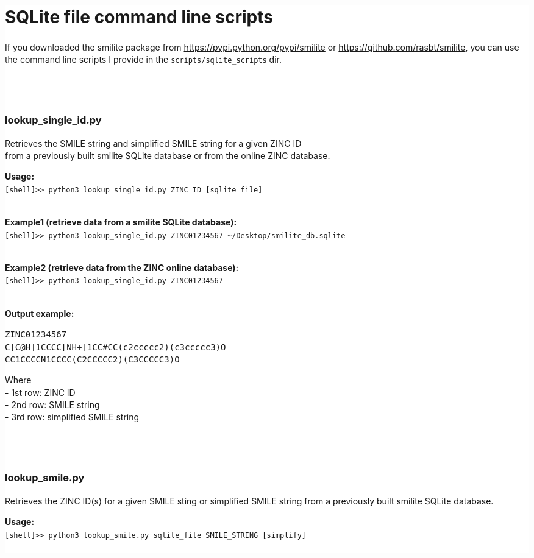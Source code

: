 <p><a name="sqlite_scripts"></a></p>


<h1>SQLite file command line scripts</h1>

<p>If you downloaded the smilite package from <a href="https://pypi.python.org/pypi/smilite">https://pypi.python.org/pypi/smilite</a> or <a href="https://github.com/rasbt/smilite">https://github.com/rasbt/smilite</a>, you can use the command line scripts I provide in the <code>scripts/sqlite_scripts</code> dir.</p>

<p><br>
<br></p>

<p><a name="lookup1id"></a></p>


<h3>lookup_single_id.py</h3>

<p>Retrieves the SMILE string and simplified SMILE string for a given ZINC ID<br/>
from a previously built smilite SQLite database or from the online ZINC database.</p>

<p><strong>Usage:</strong><br/>
<code>[shell]&gt;&gt; python3 lookup_single_id.py ZINC_ID [sqlite_file]</code>
<br><br></p>

<p><strong>Example1 (retrieve data from a smilite SQLite database):</strong><br/>
<code>[shell]&gt;&gt; python3 lookup_single_id.py ZINC01234567 ~/Desktop/smilite_db.sqlite</code>
<br><br></p>

<p><strong>Example2 (retrieve data from the ZINC online database):</strong><br/>
<code>[shell]&gt;&gt; python3 lookup_single_id.py ZINC01234567</code>
<br><br></p>

<p><strong>Output example:</strong></p>

<pre>
ZINC01234567
C[C@H]1CCCC[NH+]1CC#CC(c2ccccc2)(c3ccccc3)O
CC1CCCCN1CCCC(C2CCCCC2)(C3CCCCC3)O
</pre>


<p>Where<br/>
- 1st row: ZINC ID <br/>
- 2nd row: SMILE string <br/>
- 3rd row: simplified SMILE string</p>

<p><br>
<br></p>

<p><a name="lookupsmile"></a></p>


<h3>lookup_smile.py</h3>

<p>Retrieves the ZINC ID(s) for a given SMILE sting or simplified SMILE string
from a previously built smilite SQLite database.</p>

<p><strong>Usage:</strong><br/>
<code>[shell]&gt;&gt; python3 lookup_smile.py sqlite_file SMILE_STRING [simplify]</code>
<br><br></p>
